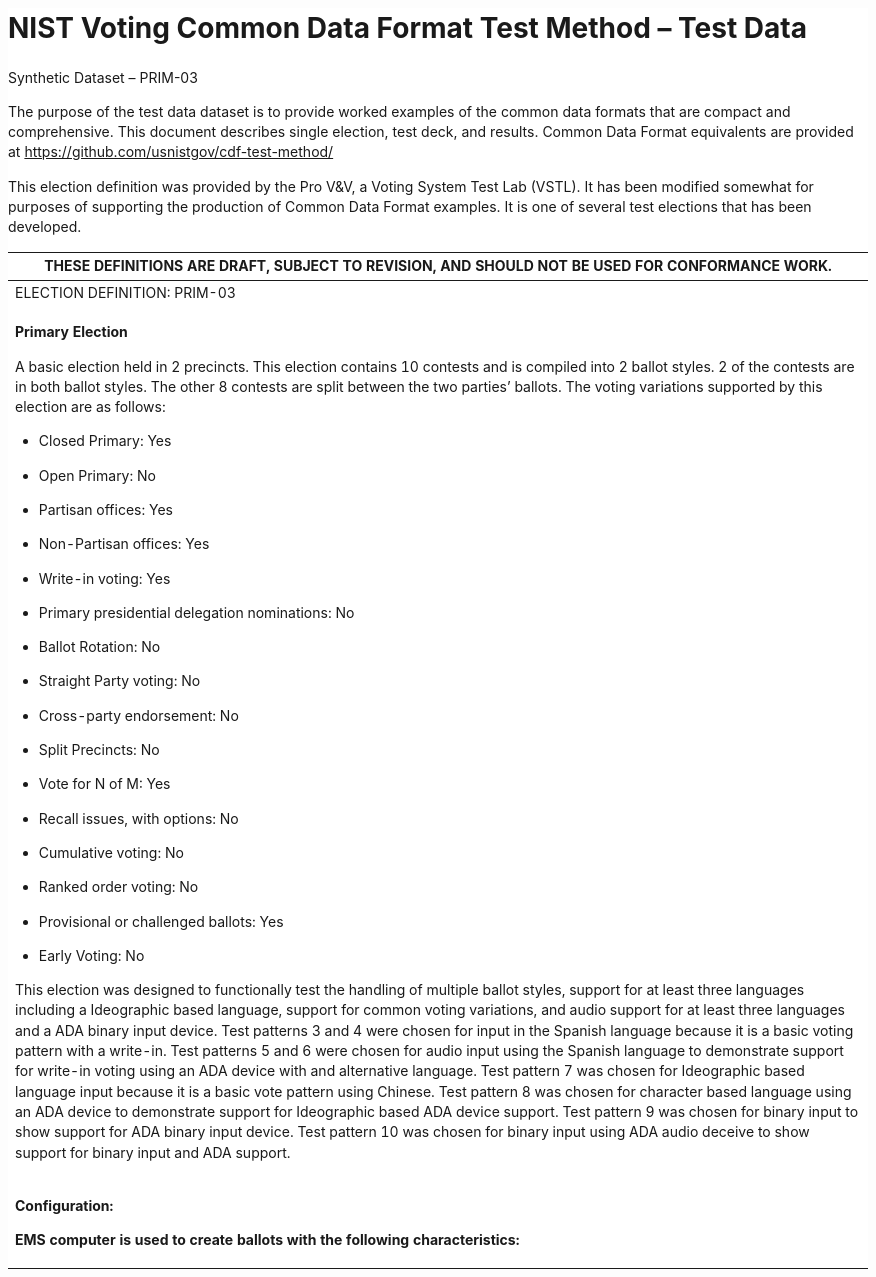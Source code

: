 # NIST Voting Common Data Format Test Method – Test Data  
Synthetic Dataset – PRIM-03

The purpose of the test data dataset is to provide worked examples of
the common data formats that are compact and comprehensive. This
document describes single election, test deck, and results. Common Data
Format equivalents are provided at
<https://github.com/usnistgov/cdf-test-method/>

This election definition was provided by the Pro V\&V, a Voting System
Test Lab (VSTL). It has been modified somewhat for purposes of
supporting the production of Common Data Format examples. It is one of
several test elections that has been developed.

<table>
<thead>
<tr class="header">
<th>THESE DEFINITIONS ARE DRAFT, SUBJECT TO REVISION, AND SHOULD NOT BE USED FOR CONFORMANCE WORK.</th>
</tr>
</thead>
<tbody>
<tr class="odd">
<td>ELECTION DEFINITION: PRIM-03</td>
</tr>
<tr class="even">
<td><p><strong>Primary Election</strong></p>
<p>A basic election held in 2 precincts. This election contains 10 contests and is compiled into 2 ballot styles. 2 of the contests are in both ballot styles. The other 8 contests are split between the two parties’ ballots. The voting variations supported by this election are as follows:</p>
<ul>
<li><p>Closed Primary: Yes</p></li>
<li><p>Open Primary: No</p></li>
<li><p>Partisan offices: Yes</p></li>
<li><p>Non-Partisan offices: Yes</p></li>
<li><p>Write-in voting: Yes</p></li>
<li><p>Primary presidential delegation nominations: No</p></li>
<li><p>Ballot Rotation: No</p></li>
<li><p>Straight Party voting: No</p></li>
<li><p>Cross-party endorsement: No</p></li>
<li><p>Split Precincts: No</p></li>
<li><p>Vote for N of M: Yes</p></li>
<li><p>Recall issues, with options: No</p></li>
<li><p>Cumulative voting: No</p></li>
<li><p>Ranked order voting: No</p></li>
<li><p>Provisional or challenged ballots: Yes</p></li>
<li><p>Early Voting: No</p></li>
</ul>
<p>This election was designed to functionally test the handling of multiple ballot styles, support for at least three languages including a Ideographic based language, support for common voting variations, and audio support for at least three languages and a ADA binary input device. Test patterns 3 and 4 were chosen for input in the Spanish language because it is a basic voting pattern with a write-in. Test patterns 5 and 6 were chosen for audio input using the Spanish language to demonstrate support for write-in voting using an ADA device with and alternative language. Test pattern 7 was chosen for Ideographic based language input because it is a basic vote pattern using Chinese. Test pattern 8 was chosen for character based language using an ADA device to demonstrate support for Ideographic based ADA device support. Test pattern 9 was chosen for binary input to show support for ADA binary input device. Test pattern 10 was chosen for binary input using ADA audio deceive to show support for binary input and ADA support.</p></td>
</tr>
<tr class="odd">
<td><p><strong>Configuration:</strong></p>
<p><strong>EMS computer is used to create ballots with the following characteristics:</strong></p>